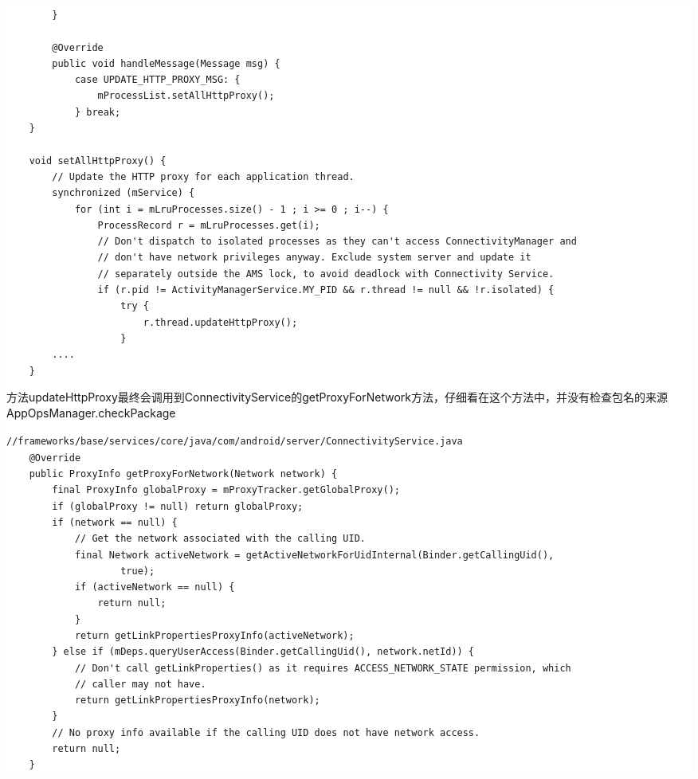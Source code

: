 ```
        }

        @Override
        public void handleMessage(Message msg) {
            case UPDATE_HTTP_PROXY_MSG: {
                mProcessList.setAllHttpProxy();
            } break;
    }

    void setAllHttpProxy() {
        // Update the HTTP proxy for each application thread.
        synchronized (mService) {
            for (int i = mLruProcesses.size() - 1 ; i >= 0 ; i--) {
                ProcessRecord r = mLruProcesses.get(i);
                // Don't dispatch to isolated processes as they can't access ConnectivityManager and
                // don't have network privileges anyway. Exclude system server and update it
                // separately outside the AMS lock, to avoid deadlock with Connectivity Service.
                if (r.pid != ActivityManagerService.MY_PID && r.thread != null && !r.isolated) {
                    try {
                        r.thread.updateHttpProxy();
                    } 
        ....
    }
```
方法updateHttpProxy最终会调用到ConnectivityService的getProxyForNetwork方法，仔细看在这个方法中，并没有检查包名的来源 AppOpsManager.checkPackage
```
//frameworks/base/services/core/java/com/android/server/ConnectivityService.java
    @Override
    public ProxyInfo getProxyForNetwork(Network network) {
        final ProxyInfo globalProxy = mProxyTracker.getGlobalProxy();
        if (globalProxy != null) return globalProxy;
        if (network == null) {
            // Get the network associated with the calling UID.
            final Network activeNetwork = getActiveNetworkForUidInternal(Binder.getCallingUid(),
                    true);
            if (activeNetwork == null) {
                return null;
            }
            return getLinkPropertiesProxyInfo(activeNetwork);
        } else if (mDeps.queryUserAccess(Binder.getCallingUid(), network.netId)) {
            // Don't call getLinkProperties() as it requires ACCESS_NETWORK_STATE permission, which
            // caller may not have.
            return getLinkPropertiesProxyInfo(network);
        }
        // No proxy info available if the calling UID does not have network access.
        return null;
    }
```
